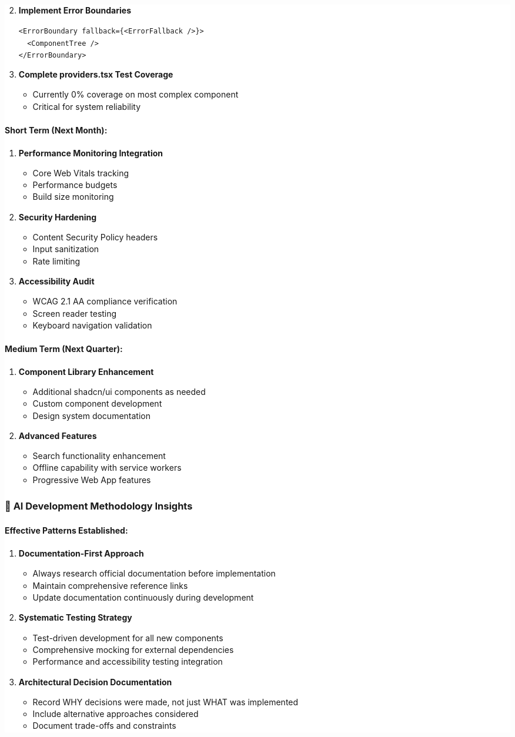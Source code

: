 2. **Implement Error Boundaries**
   ```tsx
   <ErrorBoundary fallback={<ErrorFallback />}>
     <ComponentTree />
   </ErrorBoundary>
   ```

3. **Complete providers.tsx Test Coverage**
   - Currently 0% coverage on most complex component
   - Critical for system reliability

#### **Short Term (Next Month)**:
1. **Performance Monitoring Integration**
   - Core Web Vitals tracking
   - Performance budgets
   - Build size monitoring

2. **Security Hardening**
   - Content Security Policy headers
   - Input sanitization
   - Rate limiting

3. **Accessibility Audit**
   - WCAG 2.1 AA compliance verification
   - Screen reader testing
   - Keyboard navigation validation

#### **Medium Term (Next Quarter)**:
1. **Component Library Enhancement**
   - Additional shadcn/ui components as needed
   - Custom component development
   - Design system documentation

2. **Advanced Features**
   - Search functionality enhancement
   - Offline capability with service workers
   - Progressive Web App features

### 🧠 **AI Development Methodology Insights**

#### **Effective Patterns Established**:

1. **Documentation-First Approach**
   - Always research official documentation before implementation
   - Maintain comprehensive reference links
   - Update documentation continuously during development

2. **Systematic Testing Strategy**
   - Test-driven development for all new components
   - Comprehensive mocking for external dependencies
   - Performance and accessibility testing integration

3. **Architectural Decision Documentation**
   - Record WHY decisions were made, not just WHAT was implemented
   - Include alternative approaches considered
   - Document trade-offs and constraints
